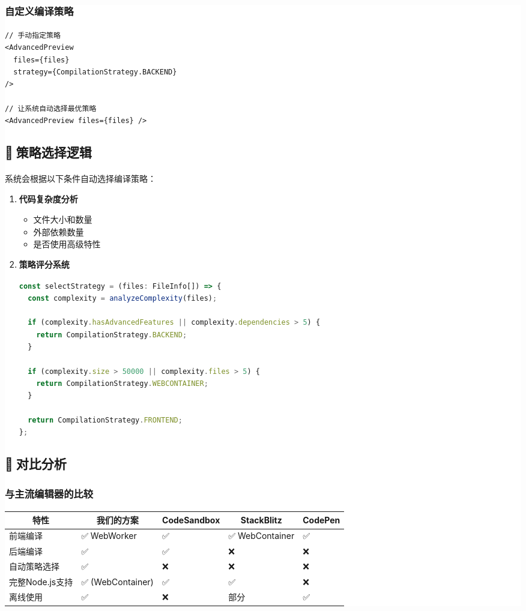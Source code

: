 ### 自定义编译策略

```tsx
// 手动指定策略
<AdvancedPreview 
  files={files}
  strategy={CompilationStrategy.BACKEND}
/>

// 让系统自动选择最优策略
<AdvancedPreview files={files} />
```

## 🔄 策略选择逻辑

系统会根据以下条件自动选择编译策略：

1. **代码复杂度分析**
   - 文件大小和数量
   - 外部依赖数量
   - 是否使用高级特性

2. **策略评分系统**
   ```typescript
   const selectStrategy = (files: FileInfo[]) => {
     const complexity = analyzeComplexity(files);
     
     if (complexity.hasAdvancedFeatures || complexity.dependencies > 5) {
       return CompilationStrategy.BACKEND;
     }
     
     if (complexity.size > 50000 || complexity.files > 5) {
       return CompilationStrategy.WEBCONTAINER;
     }
     
     return CompilationStrategy.FRONTEND;
   };
   ```

## 🎯 对比分析

### 与主流编辑器的比较

| 特性 | 我们的方案 | CodeSandbox | StackBlitz | CodePen |
|-----|-----------|-------------|------------|---------|
| 前端编译 | ✅ WebWorker | ✅ | ✅ WebContainer | ✅ |
| 后端编译 | ✅ | ✅ | ❌ | ❌ |
| 自动策略选择 | ✅ | ❌ | ❌ | ❌ |
| 完整Node.js支持 | ✅ (WebContainer) | ✅ | ✅ | ❌ |
| 离线使用 | ✅ | ❌ | 部分 | ✅ |

